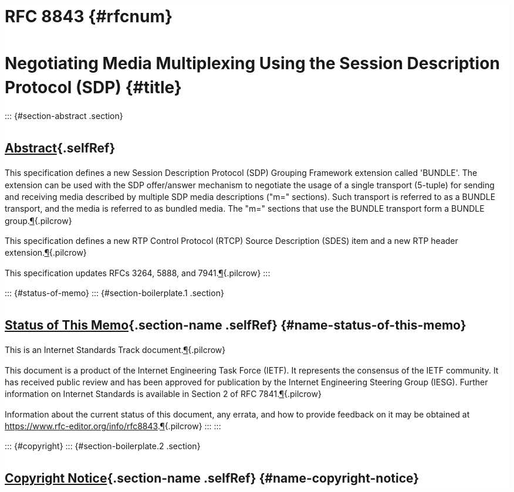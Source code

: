 # RFC 8843 {#rfcnum}

# Negotiating Media Multiplexing Using the Session Description Protocol (SDP) {#title}

::: {#section-abstract .section}
## [Abstract](#abstract){.selfRef}

This specification defines a new Session Description Protocol (SDP)
Grouping Framework extension called \'BUNDLE\'. The extension can be
used with the SDP offer/answer mechanism to negotiate the usage of a
single transport (5-tuple) for sending and receiving media described by
multiple SDP media descriptions (\"m=\" sections). Such transport is
referred to as a BUNDLE transport, and the media is referred to as
bundled media. The \"m=\" sections that use the BUNDLE transport form a
BUNDLE group.[¶](#section-abstract-1){.pilcrow}

This specification defines a new RTP Control Protocol (RTCP) Source
Description (SDES) item and a new RTP header
extension.[¶](#section-abstract-2){.pilcrow}

This specification updates RFCs 3264, 5888, and
7941.[¶](#section-abstract-3){.pilcrow}
:::

::: {#status-of-memo}
::: {#section-boilerplate.1 .section}
## [Status of This Memo](#name-status-of-this-memo){.section-name .selfRef} {#name-status-of-this-memo}

This is an Internet Standards Track
document.[¶](#section-boilerplate.1-1){.pilcrow}

This document is a product of the Internet Engineering Task Force
(IETF). It represents the consensus of the IETF community. It has
received public review and has been approved for publication by the
Internet Engineering Steering Group (IESG). Further information on
Internet Standards is available in Section 2 of RFC
7841.[¶](#section-boilerplate.1-2){.pilcrow}

Information about the current status of this document, any errata, and
how to provide feedback on it may be obtained at
<https://www.rfc-editor.org/info/rfc8843>.[¶](#section-boilerplate.1-3){.pilcrow}
:::
:::

::: {#copyright}
::: {#section-boilerplate.2 .section}
## [Copyright Notice](#name-copyright-notice){.section-name .selfRef} {#name-copyright-notice}
